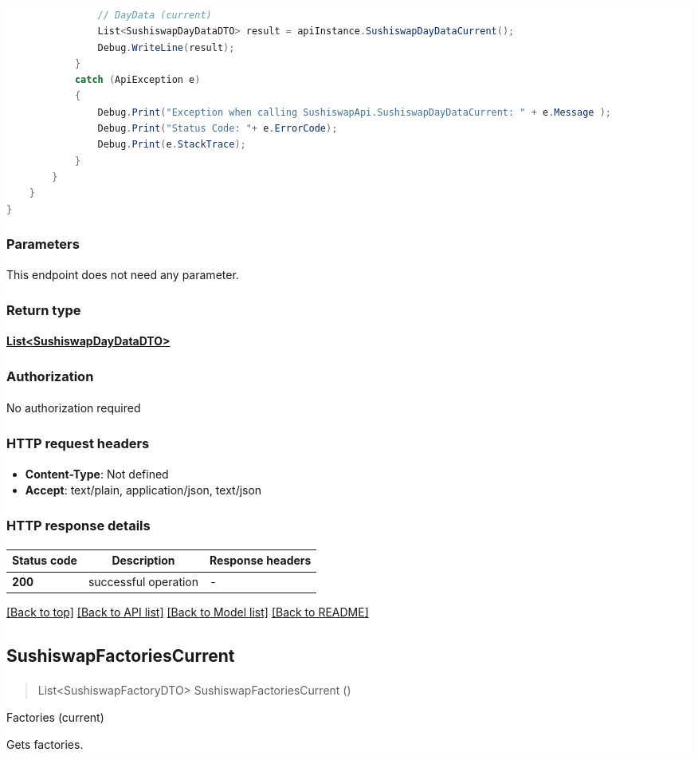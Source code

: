 ```csharp
                // DayData (current)
                List<SushiswapDayDataDTO> result = apiInstance.SushiswapDayDataCurrent();
                Debug.WriteLine(result);
            }
            catch (ApiException e)
            {
                Debug.Print("Exception when calling SushiswapApi.SushiswapDayDataCurrent: " + e.Message );
                Debug.Print("Status Code: "+ e.ErrorCode);
                Debug.Print(e.StackTrace);
            }
        }
    }
}
```

### Parameters

This endpoint does not need any parameter.

### Return type

[**List&lt;SushiswapDayDataDTO&gt;**](SushiswapDayDataDTO.md)

### Authorization

No authorization required

### HTTP request headers

- **Content-Type**: Not defined
- **Accept**: text/plain, application/json, text/json


### HTTP response details
| Status code | Description | Response headers |
|-------------|-------------|------------------|
| **200** | successful operation |  -  |

[[Back to top]](#)
[[Back to API list]](../README.md#documentation-for-api-endpoints)
[[Back to Model list]](../README.md#documentation-for-models)
[[Back to README]](../README.md)


## SushiswapFactoriesCurrent

> List&lt;SushiswapFactoryDTO&gt; SushiswapFactoriesCurrent ()

Factories (current)

Gets factories.
